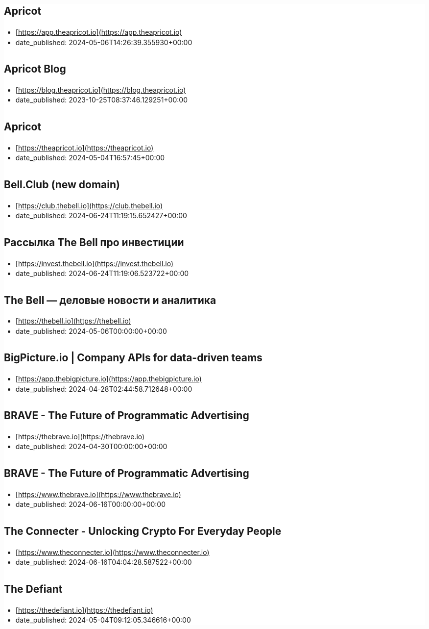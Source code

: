  ## Apricot
 - [https://app.theapricot.io](https://app.theapricot.io)
 - date_published: 2024-05-06T14:26:39.355930+00:00

 ## Apricot Blog
 - [https://blog.theapricot.io](https://blog.theapricot.io)
 - date_published: 2023-10-25T08:37:46.129251+00:00

 ## Apricot
 - [https://theapricot.io](https://theapricot.io)
 - date_published: 2024-05-04T16:57:45+00:00

 ## Bell.Club (new domain)
 - [https://club.thebell.io](https://club.thebell.io)
 - date_published: 2024-06-24T11:19:15.652427+00:00

 ## Рассылка The Bell про инвестиции
 - [https://invest.thebell.io](https://invest.thebell.io)
 - date_published: 2024-06-24T11:19:06.523722+00:00

 ## The Bell — деловые новости и аналитика
 - [https://thebell.io](https://thebell.io)
 - date_published: 2024-05-06T00:00:00+00:00

 ## BigPicture.io | Company APIs for data-driven teams
 - [https://app.thebigpicture.io](https://app.thebigpicture.io)
 - date_published: 2024-04-28T02:44:58.712648+00:00

 ## BRAVE - The Future of Programmatic Advertising
 - [https://thebrave.io](https://thebrave.io)
 - date_published: 2024-04-30T00:00:00+00:00

 ## BRAVE - The Future of Programmatic Advertising
 - [https://www.thebrave.io](https://www.thebrave.io)
 - date_published: 2024-06-16T00:00:00+00:00

 ## The Connecter - Unlocking Crypto For Everyday People
 - [https://www.theconnecter.io](https://www.theconnecter.io)
 - date_published: 2024-06-16T04:04:28.587522+00:00

 ## The Defiant
 - [https://thedefiant.io](https://thedefiant.io)
 - date_published: 2024-05-04T09:12:05.346616+00:00
